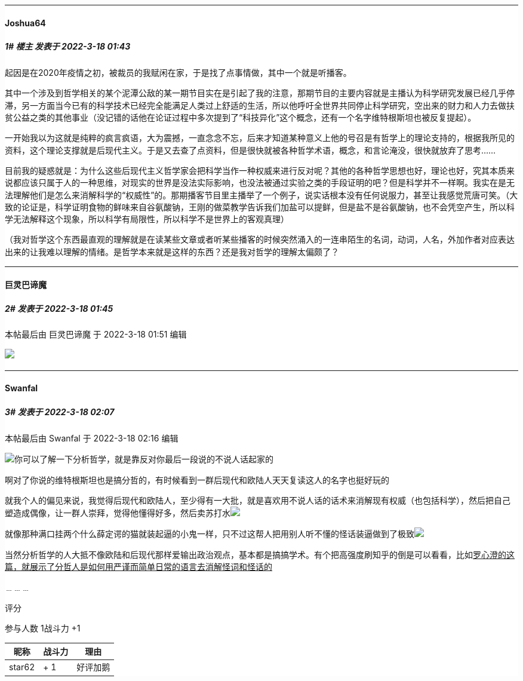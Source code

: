 

*****

####  Joshua64  
##### 1#       楼主       发表于 2022-3-18 01:43

起因是在2020年疫情之初，被裁员的我赋闲在家，于是找了点事情做，其中一个就是听播客。

其中一个涉及到哲学相关的某个泥潭公敌的某一期节目实在是引起了我的注意，那期节目的主要内容就是主播认为科学研究发展已经几乎停滞，另一方面当今已有的科学技术已经完全能满足人类过上舒适的生活，所以他呼吁全世界共同停止科学研究，空出来的财力和人力去做扶贫公益之类的其他事业（没记错的话他在论证过程中多次提到了“科技异化”这个概念，还有一个名字维特根斯坦也被反复提起）。

一开始我以为这就是纯粹的疯言疯语，大为震撼，一直念念不忘，后来才知道某种意义上他的号召是有哲学上的理论支持的，根据我所见的资料，这个理论支撑就是后现代主义。于是又去查了点资料，但是很快就被各种哲学术语，概念，和言论淹没，很快就放弃了思考……

目前我的疑惑就是：为什么这些后现代主义哲学家会把科学当作一种权威来进行反对呢？其他的各种哲学思想也好，理论也好，究其本质来说都应该只属于人的一种思维，对现实的世界是没法实际影响，也没法被通过实验之类的手段证明的吧？但是科学并不一样啊。我实在是无法理解他们是怎么来消解科学的“权威性”的。那期播客节目里主播举了一个例子，说实话根本没有任何说服力，甚至让我感觉荒唐可笑。（大致的论证是，科学证明食物的鲜味来自谷氨酸钠，王刚的做菜教学告诉我们加盐可以提鲜，但是盐不是谷氨酸钠，也不会凭空产生，所以科学无法解释这个现象，所以科学有局限性，所以科学不是世界上的客观真理）

（我对哲学这个东西最直观的理解就是在读某些文章或者听某些播客的时候突然涌入的一连串陌生的名词，动词，人名，外加作者对应表达出来的让我难以理解的情绪。是哲学本来就是这样的东西？还是我对哲学的理解太偏颇了？

*****

####  巨灵巴谛魔  
##### 2#       发表于 2022-3-18 01:45

 本帖最后由 巨灵巴谛魔 于 2022-3-18 01:51 编辑 

<img src="https://static.saraba1st.com/image/smiley/face2017/002.png" referrerpolicy="no-referrer">

*****

####  Swanfal  
##### 3#       发表于 2022-3-18 02:07

 本帖最后由 Swanfal 于 2022-3-18 02:16 编辑 

<img src="https://static.saraba1st.com/image/smiley/face2017/001.png" referrerpolicy="no-referrer">你可以了解一下分析哲学，就是靠反对你最后一段说的不说人话起家的

啊对了你说的维特根斯坦也是搞分哲的，有时候看到一群后现代和欧陆人天天复读这人的名字也挺好玩的

就我个人的偏见来说，我觉得后现代和欧陆人，至少得有一大批，就是喜欢用不说人话的话术来消解现有权威（也包括科学），然后把自己塑造成偶像，让一群人崇拜，觉得他懂得好多，然后卖苏打水<img src="https://static.saraba1st.com/image/smiley/face2017/067.png" referrerpolicy="no-referrer">

就像那种满口挂两个什么薛定谔的猫就装起逼的小鬼一样，只不过这帮人把用别人听不懂的怪话装逼做到了极致<img src="https://static.saraba1st.com/image/smiley/face2017/067.png" referrerpolicy="no-referrer">

当然分析哲学的人大抵不像欧陆和后现代那样爱输出政治观点，基本都是搞搞学术。有个把高强度刷知乎的倒是可以看看，比如[罗心澄的这篇，就展示了分哲人是如何用严谨而简单日常的语言去消解怪词和怪话的](https://www.zhihu.com/question/23474904/answer/25103540)

﹍﹍﹍

评分

 参与人数 1战斗力 +1

|昵称|战斗力|理由|
|----|---|---|
| star62| + 1|好评加鹅|
